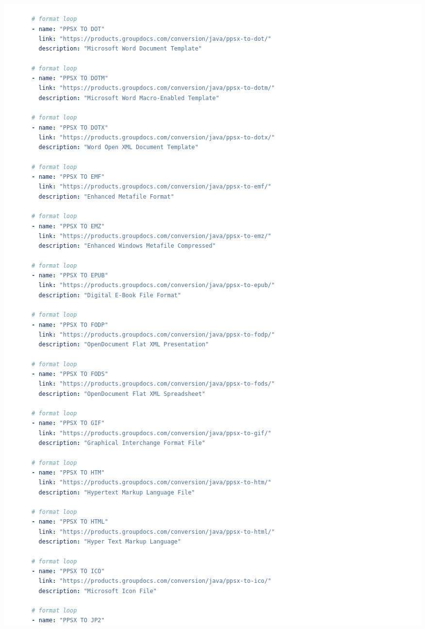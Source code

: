 ```yaml

        # format loop
        - name: "PPSX TO DOT"
          link: "https://products.groupdocs.com/conversion/java/ppsx-to-dot/"
          description: "Microsoft Word Document Template"

        # format loop
        - name: "PPSX TO DOTM"
          link: "https://products.groupdocs.com/conversion/java/ppsx-to-dotm/"
          description: "Microsoft Word Macro-Enabled Template"

        # format loop
        - name: "PPSX TO DOTX"
          link: "https://products.groupdocs.com/conversion/java/ppsx-to-dotx/"
          description: "Word Open XML Document Template"

        # format loop
        - name: "PPSX TO EMF"
          link: "https://products.groupdocs.com/conversion/java/ppsx-to-emf/"
          description: "Enhanced Metafile Format"

        # format loop
        - name: "PPSX TO EMZ"
          link: "https://products.groupdocs.com/conversion/java/ppsx-to-emz/"
          description: "Enhanced Windows Metafile Compressed"

        # format loop
        - name: "PPSX TO EPUB"
          link: "https://products.groupdocs.com/conversion/java/ppsx-to-epub/"
          description: "Digital E-Book File Format"

        # format loop
        - name: "PPSX TO FODP"
          link: "https://products.groupdocs.com/conversion/java/ppsx-to-fodp/"
          description: "OpenDocument Flat XML Presentation"

        # format loop
        - name: "PPSX TO FODS"
          link: "https://products.groupdocs.com/conversion/java/ppsx-to-fods/"
          description: "OpenDocument Flat XML Spreadsheet"

        # format loop
        - name: "PPSX TO GIF"
          link: "https://products.groupdocs.com/conversion/java/ppsx-to-gif/"
          description: "Graphical Interchange Format File"

        # format loop
        - name: "PPSX TO HTM"
          link: "https://products.groupdocs.com/conversion/java/ppsx-to-htm/"
          description: "Hypertext Markup Language File"

        # format loop
        - name: "PPSX TO HTML"
          link: "https://products.groupdocs.com/conversion/java/ppsx-to-html/"
          description: "Hyper Text Markup Language"

        # format loop
        - name: "PPSX TO ICO"
          link: "https://products.groupdocs.com/conversion/java/ppsx-to-ico/"
          description: "Microsoft Icon File"

        # format loop
        - name: "PPSX TO JP2"
```